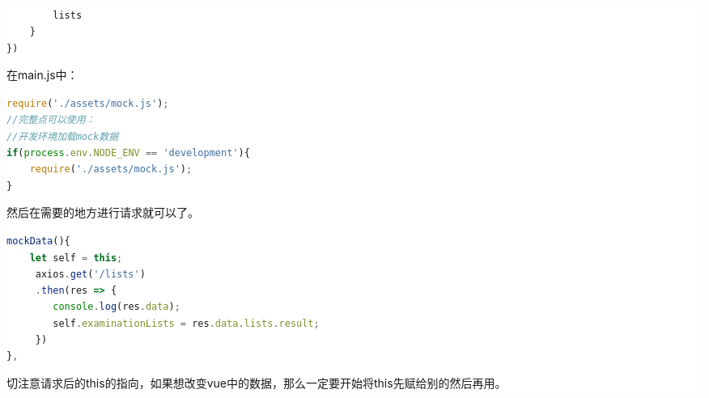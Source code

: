 ```javascript
		lists
	}
})
```
在main.js中：
```javascript
require('./assets/mock.js');
//完整点可以使用：
//开发环境加载mock数据
if(process.env.NODE_ENV == 'development'){
    require('./assets/mock.js');
}
```

然后在需要的地方进行请求就可以了。
```javascript
mockData(){
    let self = this;
     axios.get('/lists')
     .then(res => {
        console.log(res.data);
        self.examinationLists = res.data.lists.result;
     })
},
```
切注意请求后的this的指向，如果想改变vue中的数据，那么一定要开始将this先赋给别的然后再用。